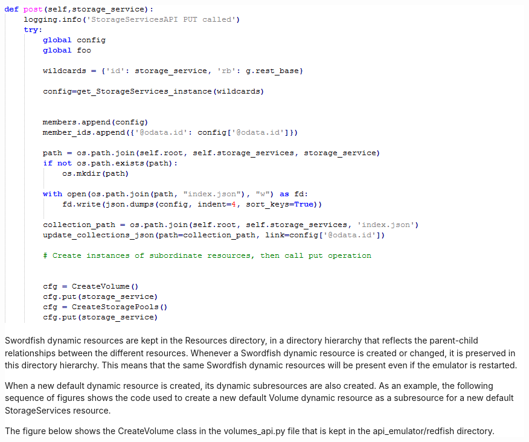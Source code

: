 ![](media/d0a5d6b19b393e3f99d7f47a12b769b5.png)

Swordfish dynamic resources are kept in the Resources directory, in a directory
hierarchy that reflects the parent-child relationships between the different
resources. Whenever a Swordfish dynamic resource is created or changed, it is
preserved in this directory hierarchy. This means that the same Swordfish
dynamic resources will be present even if the emulator is restarted.

When a new default dynamic resource is created, its dynamic subresources are
also created. As an example, the following sequence of figures shows the code
used to create a new default Volume dynamic resource as a subresource for a new
default StorageServices resource.

The figure below shows the CreateVolume class in the volumes_api.py file that is
kept in the api_emulator/redfish directory.
